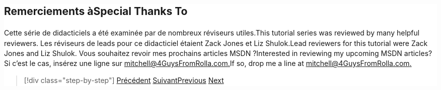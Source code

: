 ## <a name="special-thanks-to"></a><span data-ttu-id="e2f6f-234">Remerciements à</span><span class="sxs-lookup"><span data-stu-id="e2f6f-234">Special Thanks To</span></span>

<span data-ttu-id="e2f6f-235">Cette série de didacticiels a été examinée par de nombreux réviseurs utiles.</span><span class="sxs-lookup"><span data-stu-id="e2f6f-235">This tutorial series was reviewed by many helpful reviewers.</span></span> <span data-ttu-id="e2f6f-236">Les réviseurs de leads pour ce didacticiel étaient Zack Jones et Liz Shulok.</span><span class="sxs-lookup"><span data-stu-id="e2f6f-236">Lead reviewers for this tutorial were Zack Jones and Liz Shulok.</span></span> <span data-ttu-id="e2f6f-237">Vous souhaitez revoir mes prochains articles MSDN ?</span><span class="sxs-lookup"><span data-stu-id="e2f6f-237">Interested in reviewing my upcoming MSDN articles?</span></span> <span data-ttu-id="e2f6f-238">Si c’est le cas, insérez une ligne sur [mitchell@4GuysFromRolla.com.](mailto:mitchell@4GuysFromRolla.com)</span><span class="sxs-lookup"><span data-stu-id="e2f6f-238">If so, drop me a line at [mitchell@4GuysFromRolla.com.](mailto:mitchell@4GuysFromRolla.com)</span></span>

> [!div class="step-by-step"]
> <span data-ttu-id="e2f6f-239">[Précédent](showing-multiple-records-per-row-with-the-datalist-control-cs.md)
> [Suivant](displaying-data-with-the-datalist-and-repeater-controls-vb.md)</span><span class="sxs-lookup"><span data-stu-id="e2f6f-239">[Previous](showing-multiple-records-per-row-with-the-datalist-control-cs.md)
[Next](displaying-data-with-the-datalist-and-repeater-controls-vb.md)</span></span>
